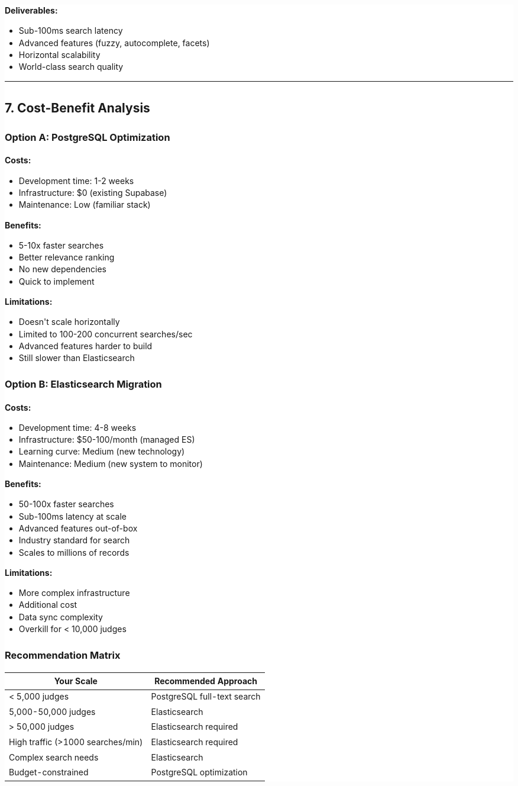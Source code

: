 **Deliverables:**
- Sub-100ms search latency
- Advanced features (fuzzy, autocomplete, facets)
- Horizontal scalability
- World-class search quality

---

## 7. Cost-Benefit Analysis

### Option A: PostgreSQL Optimization

**Costs:**
- Development time: 1-2 weeks
- Infrastructure: $0 (existing Supabase)
- Maintenance: Low (familiar stack)

**Benefits:**
- 5-10x faster searches
- Better relevance ranking
- No new dependencies
- Quick to implement

**Limitations:**
- Doesn't scale horizontally
- Limited to 100-200 concurrent searches/sec
- Advanced features harder to build
- Still slower than Elasticsearch

### Option B: Elasticsearch Migration

**Costs:**
- Development time: 4-8 weeks
- Infrastructure: $50-100/month (managed ES)
- Learning curve: Medium (new technology)
- Maintenance: Medium (new system to monitor)

**Benefits:**
- 50-100x faster searches
- Sub-100ms latency at scale
- Advanced features out-of-box
- Industry standard for search
- Scales to millions of records

**Limitations:**
- More complex infrastructure
- Additional cost
- Data sync complexity
- Overkill for < 10,000 judges

### Recommendation Matrix

| Your Scale | Recommended Approach |
|------------|---------------------|
| < 5,000 judges | PostgreSQL full-text search |
| 5,000-50,000 judges | Elasticsearch |
| > 50,000 judges | Elasticsearch required |
| High traffic (>1000 searches/min) | Elasticsearch required |
| Complex search needs | Elasticsearch |
| Budget-constrained | PostgreSQL optimization |
